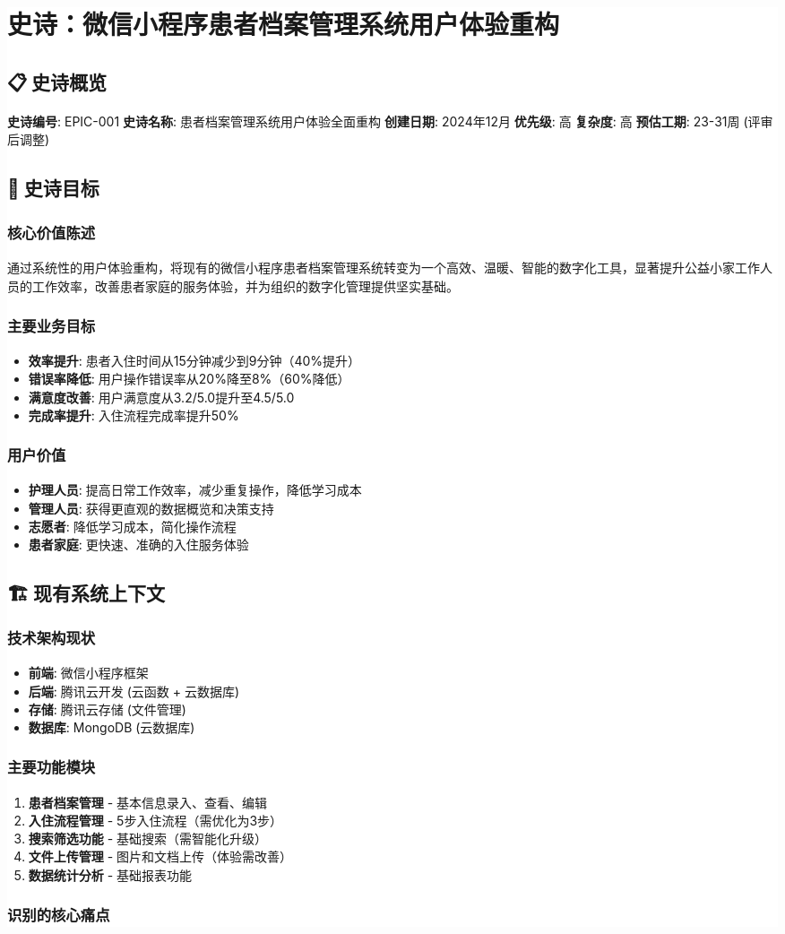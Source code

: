# 史诗：微信小程序患者档案管理系统用户体验重构

## 📋 史诗概览

**史诗编号**: EPIC-001
**史诗名称**: 患者档案管理系统用户体验全面重构
**创建日期**: 2024年12月
**优先级**: 高
**复杂度**: 高
**预估工期**: 23-31周 (评审后调整)

## 🎯 史诗目标

### 核心价值陈述

通过系统性的用户体验重构，将现有的微信小程序患者档案管理系统转变为一个高效、温暖、智能的数字化工具，显著提升公益小家工作人员的工作效率，改善患者家庭的服务体验，并为组织的数字化管理提供坚实基础。

### 主要业务目标

- **效率提升**: 患者入住时间从15分钟减少到9分钟（40%提升）
- **错误率降低**: 用户操作错误率从20%降至8%（60%降低）
- **满意度改善**: 用户满意度从3.2/5.0提升至4.5/5.0
- **完成率提升**: 入住流程完成率提升50%

### 用户价值

- **护理人员**: 提高日常工作效率，减少重复操作，降低学习成本
- **管理人员**: 获得更直观的数据概览和决策支持
- **志愿者**: 降低学习成本，简化操作流程
- **患者家庭**: 更快速、准确的入住服务体验

## 🏗️ 现有系统上下文

### 技术架构现状

- **前端**: 微信小程序框架
- **后端**: 腾讯云开发 (云函数 + 云数据库)
- **存储**: 腾讯云存储 (文件管理)
- **数据库**: MongoDB (云数据库)

### 主要功能模块

1. **患者档案管理** - 基本信息录入、查看、编辑
2. **入住流程管理** - 5步入住流程（需优化为3步）
3. **搜索筛选功能** - 基础搜索（需智能化升级）
4. **文件上传管理** - 图片和文档上传（体验需改善）
5. **数据统计分析** - 基础报表功能

### 识别的核心痛点
